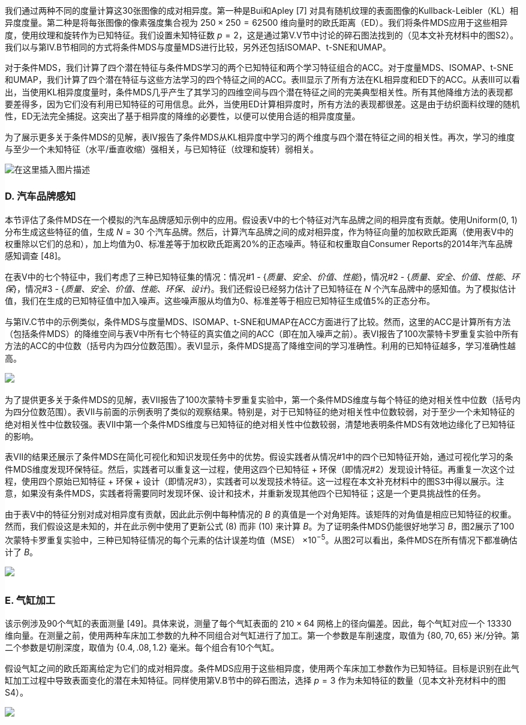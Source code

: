 我们通过两种不同的度量计算这30张图像的成对相异度。第一种是Bui和Apley $[7]$ 对具有随机纹理的表面图像的Kullback-Leibler（KL）相异度度量。第二种是将每张图像的像素强度集合视为 $250 \times 250 = 62500$ 维向量时的欧氏距离（ED）。我们将条件MDS应用于这些相异度，使用纹理和旋转作为已知特征。我们设置未知特征数 $p = 2$，这是通过第V.V节中讨论的碎石图法找到的（见本文补充材料中的图S2）。我们以与第IV.B节相同的方式将条件MDS与度量MDS进行比较，另外还包括ISOMAP、t-SNE和UMAP。

对于条件MDS，我们计算了四个潜在特征与条件MDS学习的两个已知特征和两个学习特征组合的ACC。对于度量MDS、ISOMAP、t-SNE和UMAP，我们计算了四个潜在特征与这些方法学习的四个特征之间的ACC。表III显示了所有方法在KL相异度和ED下的ACC。从表III可以看出，当使用KL相异度度量时，条件MDS几乎产生了其学习的四维空间与四个潜在特征之间的完美典型相关性。所有其他降维方法的表现都要差得多，因为它们没有利用已知特征的可用信息。此外，当使用ED计算相异度时，所有方法的表现都很差。这是由于纺织面料纹理的随机性，ED无法完全捕捉。这突出了基于相异度的降维的必要性，以便可以使用合适的相异度度量。

为了展示更多关于条件MDS的见解，表IV报告了条件MDS从KL相异度中学习的两个维度与四个潜在特征之间的相关性。再次，学习的维度与至少一个未知特征（水平/垂直收缩）强相关，与已知特征（纹理和旋转）弱相关。

![在这里插入图片描述](https://img-blog.csdnimg.cn/direct/13f90fe852314e92adf293273815e237.png)



### D. 汽车品牌感知

本节评估了条件MDS在一个模拟的汽车品牌感知示例中的应用。假设表V中的七个特征对汽车品牌之间的相异度有贡献。使用Uniform(0, 1)分布生成这些特征的值，生成 $N = 30$ 个汽车品牌。然后，计算汽车品牌之间的成对相异度，作为特征向量的加权欧氏距离（使用表V中的权重除以它们的总和），加上均值为0、标准差等于加权欧氏距离20%的正态噪声。特征和权重取自Consumer Reports的2014年汽车品牌感知调查 $[48]$。

在表V中的七个特征中，我们考虑了三种已知特征集的情况：情况#1 - $\{质量、安全、价值、性能\}$，情况#2 - $\{质量、安全、价值、性能、环保\}$，情况#3 - $\{质量、安全、价值、性能、环保、设计\}$。我们还假设已经努力估计了已知特征在 $N$ 个汽车品牌中的感知值。为了模拟估计值，我们在生成的已知特征值中加入噪声。这些噪声服从均值为0、标准差等于相应已知特征生成值5%的正态分布。

与第IV.C节中的示例类似，条件MDS与度量MDS、ISOMAP、t-SNE和UMAP在ACC方面进行了比较。然而，这里的ACC是计算所有方法（包括条件MDS）的降维空间与表V中所有七个特征的真实值之间的ACC（即在加入噪声之前）。表VI报告了100次蒙特卡罗重复实验中所有方法的ACC的中位数（括号内为四分位数范围）。表VI显示，条件MDS提高了降维空间的学习准确性。利用的已知特征越多，学习准确性越高。

![](https://img-blog.csdnimg.cn/direct/526adf377e6248c9ac807d341c254dad.png)


为了提供更多关于条件MDS的见解，表VII报告了100次蒙特卡罗重复实验中，第一个条件MDS维度与每个特征的绝对相关性中位数（括号内为四分位数范围）。表VII与前面的示例表明了类似的观察结果。特别是，对于已知特征的绝对相关性中位数较弱，对于至少一个未知特征的绝对相关性中位数较强。表VII中第一个条件MDS维度与已知特征的绝对相关性中位数较弱，清楚地表明条件MDS有效地边缘化了已知特征的影响。

表VII的结果还展示了条件MDS在简化可视化和知识发现任务中的优势。假设实践者从情况#1中的四个已知特征开始，通过可视化学习的条件MDS维度发现环保特征。然后，实践者可以重复这一过程，使用这四个已知特征 + 环保（即情况#2）发现设计特征。再重复一次这个过程，使用四个原始已知特征 + 环保 + 设计（即情况#3），实践者可以发现技术特征。这一过程在本文补充材料中的图S3中得以展示。注意，如果没有条件MDS，实践者将需要同时发现环保、设计和技术，并重新发现其他四个已知特征；这是一个更具挑战性的任务。

由于表V中的特征分别对成对相异度有贡献，因此此示例中每种情况的 $B$ 的真值是一个对角矩阵。该矩阵的对角值是相应已知特征的权重。然而，我们假设这是未知的，并在此示例中使用了更新公式 $(8)$ 而非 $(10)$ 来计算 $B$。为了证明条件MDS仍能很好地学习 $B$，图2展示了100次蒙特卡罗重复实验中，三种已知特征情况的每个元素的估计误差均值（MSE） $\times 10^{-5}$。从图2可以看出，条件MDS在所有情况下都准确估计了 $B$。

![](https://img-blog.csdnimg.cn/direct/b70c38e2219a4509a343ee6498265e2a.png)


### E. 气缸加工

该示例涉及90个气缸的表面测量 $[49]$。具体来说，测量了每个气缸表面的 $210 \times 64$ 网格上的径向偏差。因此，每个气缸对应一个 $13330$ 维向量。在测量之前，使用两种车床加工参数的九种不同组合对气缸进行了加工。第一个参数是车削速度，取值为 $\{80, 70, 65\}$ 米/分钟。第二个参数是切削深度，取值为 $\{0.4, .08, 1.2\}$ 毫米。每个组合有10个气缸。

假设气缸之间的欧氏距离给定为它们的成对相异度。条件MDS应用于这些相异度，使用两个车床加工参数作为已知特征。目标是识别在此气缸加工过程中导致表面变化的潜在未知特征。同样使用第V.B节中的碎石图法，选择 $p= 3$ 作为未知特征的数量（见本文补充材料中的图S4）。

![](https://img-blog.csdnimg.cn/direct/45e09b2bb7a44e7e813fa81e45414fd0.png)
